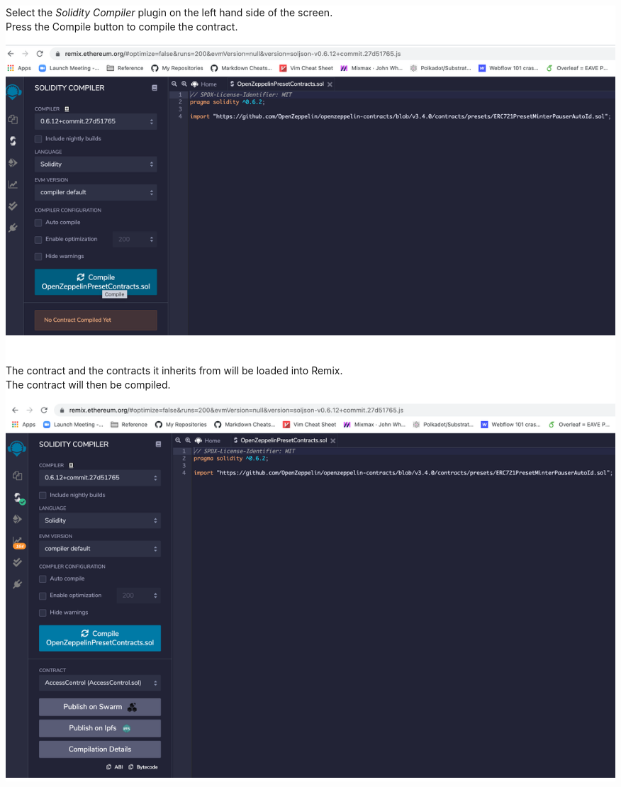 Select the _Solidity Compiler_ plugin on the left hand side of the screen.\
Press the Compile button to compile the contract.

![](../../../.gitbook/assets/PresetsContractCompile.png)

\
The contract and the contracts it inherits from will be loaded into Remix.\
The contract will then be compiled.

![](../../../.gitbook/assets/PresetsContractAfterCompilation.png)
